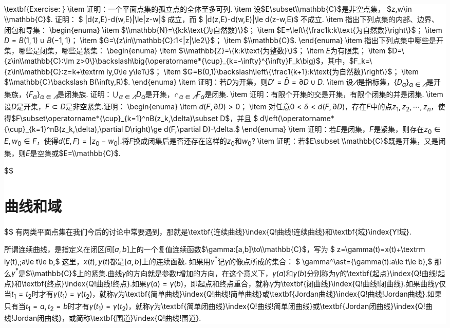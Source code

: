  \textbf{Exercise: }
\item 证明：一个平面点集的孤立点的全体至多可列.
\item 设$E\subset\\mathbb{C}$是非空点集， $z,w\in \\mathbb{C}$. 证明：
$ |d(z,E)-d(w,E)|\le|z-w|$ 
成立，而
$ |d(z,E)-d(w,E)|\le d(z-w,E)$ 
不成立.
\item 指出下列点集的内部、边界、闭包和导集：
\begin{enuma}
  \item $\\mathbb{N}=\{k:k\text{为自然数}\}$；
  \item $E=\left\{\frac1k:k\text{为自然数}\right\}$；
  \item $D=B(1,1)\cup B(-1,1)$；
  \item $G=\{z\in\\mathbb{C}:1<|z|\le2\}$；
  \item $\\mathbb{C}$.
\end{enuma}
\item 指出下列点集中哪些是开集，哪些是闭集，哪些是紧集：
\begin{enuma}
  \item $\\mathbb{Z}=\{k:k\text{为整数}\}$；
  \item $E$为有限集；
  \item $D=\{z\in\\mathbb{C}:\Im z>0\}\backslash\big(\operatorname*{\cup}_{k=-\infty}^{\infty}F_k\big)$，其中，$F_k=\{z\in\\mathbb{C}:z=k+\textrm  iy,0\le y\le1\}$；
  \item $G=B(0,1)\backslash\left\{\frac1{k+1}:k\text{为自然数}\right\}$；
  \item $\\mathbb{C}\backslash B(\infty,R)$.
\end{enuma}
\item 证明：若$D$为开集，则$D'=\bar D=\partial D\cup D$.
\item 设$\varLambda$是指标集，$\{D_\alpha\}_{\alpha\in\varLambda}$是开集族，$\{F_\alpha\}_{\alpha\in\varLambda}$是闭集族. 证明：$\operatorname*{\cup}_{\alpha\in\varLambda}D_\alpha$是开集，$\operatorname*{\cap} _{\alpha\in\varLambda}F_\alpha$是闭集.
\item 证明：有限个开集的交是开集，有限个闭集的并是闭集.
\item 设$D$是开集，$F\subset D$是非空紧集.证明：
\begin{enuma}
  \item $d(F,\partial D)>0$；
  \item 对任意$0<\delta<d(F,\partial D)$，存在$F$中的点$z_1,z_2,\cdots,z_n$，使得$F\subset\operatorname*{\cup}_{k=1}^nB(z_k,\delta)\subset D$，并且
  $ d\left(\operatorname*{\cup}_{k=1}^nB(z_k,\delta),\partial D\right)\ge d(F,\partial D)-\delta.$ 
\end{enuma}
\item 证明：若$E$是闭集，$F$是紧集，则存在$z_0\in E,w_0\in F$，使得$d(E,F)=|z_0-w_0|$.将$F$换成闭集后是否还存在这样的$z_0$和$w_0$?
\item 证明：若$E\subset \\mathbb{C}$既是开集，又是闭集，则$E$是空集或$E=\\mathbb{C}$.
 
$$

# 曲线和域
$$
有两类平面点集在我们今后的讨论中常要遇到，那就是\textbf{连续曲线}\index{Q!曲线!连续曲线}和\textbf{域}\index{Y!域}.

所谓连续曲线，是指定义在闭区间$[a,b]$上的一个复值连续函数$\gamma:[a,b]\to\\mathbb{C}$，写为
$ z=\gamma(t)=x(t)+\textrm  iy(t),\;a\le t\le b,$ 
这里，$x(t),y(t)$都是$[a,b]$上的连续函数. 如果用$\gamma^\ast$记$\gamma$的像点所成的集合：
$ \gamma^\ast=\{\gamma(t):a\le t\le b\},$ 
那么$\gamma^\ast$是$\\mathbb{C}$上的紧集.曲线$\gamma$的方向就是参数$t$增加的方向，在这个意义下，$\gamma(a)$和$\gamma(b)$分别称为$\gamma$的\textbf{起点}\index{Q!曲线!起点}和\textbf{终点}\index{Q!曲线!终点}.如果$\gamma(a)=\gamma(b)$，即起点和终点重合，就称$\gamma$为\textbf{闭曲线}\index{Q!曲线!闭曲线}.如果曲线$\gamma$仅当$t_1=t_2$时才有$\gamma(t_1)=\gamma(t_2)$，就称$\gamma$为\textbf{简单曲线}\index{Q!曲线!简单曲线}或\textbf{Jordan曲线}\index{Q!曲线!Jordan曲线}.如果只有当$t_1=a,t_2=b$时才有$\gamma(t_1)=\gamma(t_2)$，就称$\gamma$为\textbf{简单闭曲线}\index{Q!曲线!简单闭曲线}或\textbf{Jordan闭曲线}\index{Q!曲线!Jordan闭曲线}，或简称\textbf{围道}\index{Q!曲线!围道}.
